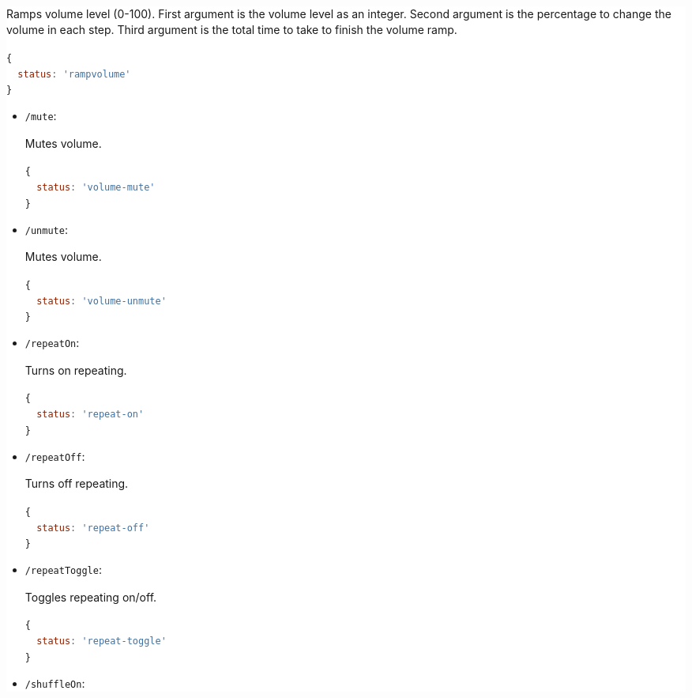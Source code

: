   Ramps volume level (0-100). First argument is the volume level as an integer. Second argument is the percentage to change the volume in each step. Third argument is the total time to take to finish the volume ramp.

  ```javascript
  {
  	status: 'rampvolume'
  }
  ```

- `/mute`:

  Mutes volume.

  ```javascript
  {
  	status: 'volume-mute'
  }
  ```

- `/unmute`:

  Mutes volume.

  ```javascript
  {
  	status: 'volume-unmute'
  }
  ```

- `/repeatOn`:

  Turns on repeating.

  ```javascript
  {
  	status: 'repeat-on'
  }
  ```

- `/repeatOff`:

  Turns off repeating.

  ```javascript
  {
  	status: 'repeat-off'
  }
  ```

- `/repeatToggle`:

  Toggles repeating on/off.

  ```javascript
  {
  	status: 'repeat-toggle'
  }
  ```

- `/shuffleOn`:
